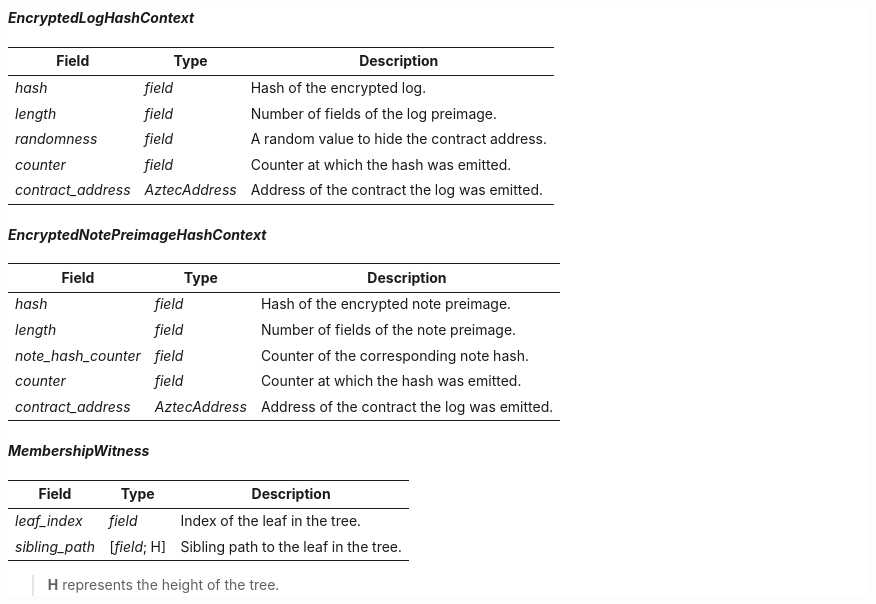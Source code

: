 #### _EncryptedLogHashContext_

| Field              | Type           | Description                                  |
| ------------------ | -------------- | -------------------------------------------- |
| _hash_             | _field_        | Hash of the encrypted log.                   |
| _length_           | _field_        | Number of fields of the log preimage.        |
| _randomness_       | _field_        | A random value to hide the contract address. |
| _counter_          | _field_        | Counter at which the hash was emitted.       |
| _contract_address_ | _AztecAddress_ | Address of the contract the log was emitted. |

#### _EncryptedNotePreimageHashContext_

| Field               | Type           | Description                                  |
| ------------------- | -------------- | -------------------------------------------- |
| _hash_              | _field_        | Hash of the encrypted note preimage.         |
| _length_            | _field_        | Number of fields of the note preimage.       |
| _note_hash_counter_ | _field_        | Counter of the corresponding note hash.      |
| _counter_           | _field_        | Counter at which the hash was emitted.       |
| _contract_address_  | _AztecAddress_ | Address of the contract the log was emitted. |

#### _MembershipWitness_

| Field          | Type         | Description                           |
| -------------- | ------------ | ------------------------------------- |
| _leaf_index_   | _field_      | Index of the leaf in the tree.        |
| _sibling_path_ | [_field_; H] | Sibling path to the leaf in the tree. |

> **H** represents the height of the tree.

